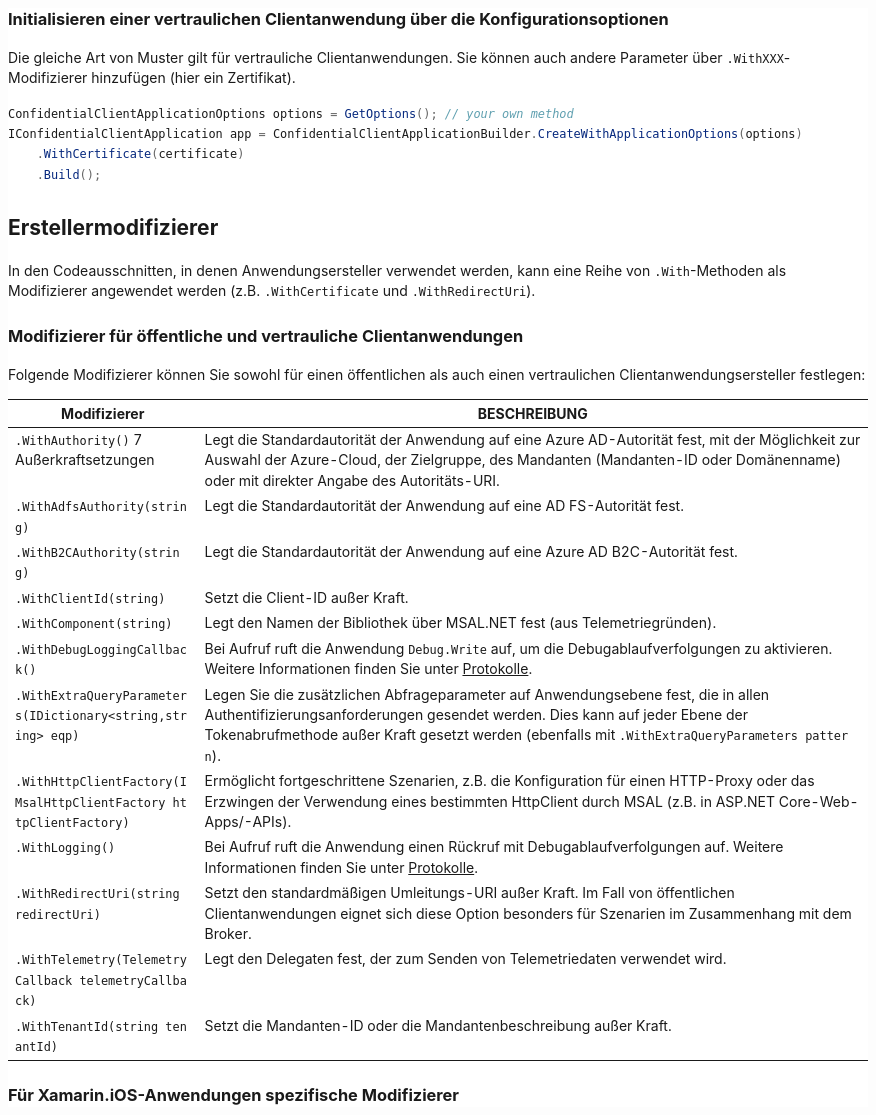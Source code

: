 ### <a name="initializing-a-confidential-client-application-from-configuration-options"></a>Initialisieren einer vertraulichen Clientanwendung über die Konfigurationsoptionen

Die gleiche Art von Muster gilt für vertrauliche Clientanwendungen. Sie können auch andere Parameter über `.WithXXX`-Modifizierer hinzufügen (hier ein Zertifikat).

```csharp
ConfidentialClientApplicationOptions options = GetOptions(); // your own method
IConfidentialClientApplication app = ConfidentialClientApplicationBuilder.CreateWithApplicationOptions(options)
    .WithCertificate(certificate)
    .Build();
```

## <a name="builder-modifiers"></a>Erstellermodifizierer

In den Codeausschnitten, in denen Anwendungsersteller verwendet werden, kann eine Reihe von `.With`-Methoden als Modifizierer angewendet werden (z.B. `.WithCertificate` und `.WithRedirectUri`). 

### <a name="modifiers-common-to-public-and-confidential-client-applications"></a>Modifizierer für öffentliche und vertrauliche Clientanwendungen

Folgende Modifizierer können Sie sowohl für einen öffentlichen als auch einen vertraulichen Clientanwendungsersteller festlegen:

|Modifizierer | BESCHREIBUNG|
|--------- | --------- |
|`.WithAuthority()` 7 Außerkraftsetzungen | Legt die Standardautorität der Anwendung auf eine Azure AD-Autorität fest, mit der Möglichkeit zur Auswahl der Azure-Cloud, der Zielgruppe, des Mandanten (Mandanten-ID oder Domänenname) oder mit direkter Angabe des Autoritäts-URI.|
|`.WithAdfsAuthority(string)` | Legt die Standardautorität der Anwendung auf eine AD FS-Autorität fest.|
|`.WithB2CAuthority(string)` | Legt die Standardautorität der Anwendung auf eine Azure AD B2C-Autorität fest.|
|`.WithClientId(string)` | Setzt die Client-ID außer Kraft.|
|`.WithComponent(string)` | Legt den Namen der Bibliothek über MSAL.NET fest (aus Telemetriegründen). |
|`.WithDebugLoggingCallback()` | Bei Aufruf ruft die Anwendung `Debug.Write` auf, um die Debugablaufverfolgungen zu aktivieren. Weitere Informationen finden Sie unter [Protokolle](https://github.com/AzureAD/microsoft-authentication-library-for-dotnet/wiki/logging).|
|`.WithExtraQueryParameters(IDictionary<string,string> eqp)` | Legen Sie die zusätzlichen Abfrageparameter auf Anwendungsebene fest, die in allen Authentifizierungsanforderungen gesendet werden. Dies kann auf jeder Ebene der Tokenabrufmethode außer Kraft gesetzt werden (ebenfalls mit `.WithExtraQueryParameters pattern`).|
|`.WithHttpClientFactory(IMsalHttpClientFactory httpClientFactory)` | Ermöglicht fortgeschrittene Szenarien, z.B. die Konfiguration für einen HTTP-Proxy oder das Erzwingen der Verwendung eines bestimmten HttpClient durch MSAL (z.B. in ASP.NET Core-Web-Apps/-APIs).|
|`.WithLogging()` | Bei Aufruf ruft die Anwendung einen Rückruf mit Debugablaufverfolgungen auf. Weitere Informationen finden Sie unter [Protokolle](https://github.com/AzureAD/microsoft-authentication-library-for-dotnet/wiki/logging).|
|`.WithRedirectUri(string redirectUri)` | Setzt den standardmäßigen Umleitungs-URI außer Kraft. Im Fall von öffentlichen Clientanwendungen eignet sich diese Option besonders für Szenarien im Zusammenhang mit dem Broker.|
|`.WithTelemetry(TelemetryCallback telemetryCallback)` | Legt den Delegaten fest, der zum Senden von Telemetriedaten verwendet wird.|
|`.WithTenantId(string tenantId)` | Setzt die Mandanten-ID oder die Mandantenbeschreibung außer Kraft.|

### <a name="modifiers-specific-to-xamarinios-applications"></a>Für Xamarin.iOS-Anwendungen spezifische Modifizierer
